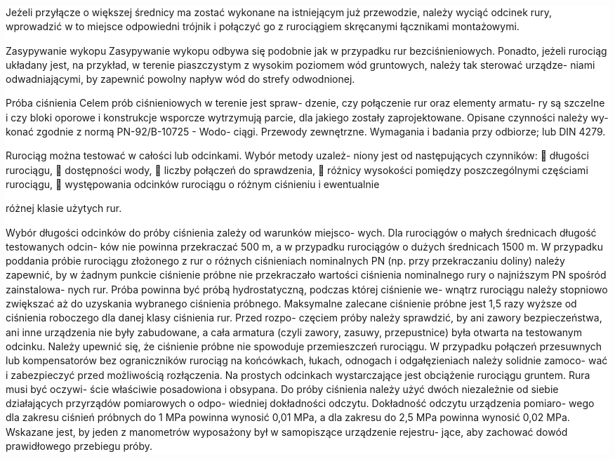 Jeżeli przyłącze o większej średnicy ma zostać
wykonane na istniejącym już przewodzie, należy
wyciąć odcinek rury, wprowadzić w to miejsce
odpowiedni trójnik i połączyć go z rurociągiem
skręcanymi łącznikami montażowymi.

Zasypywanie wykopu
Zasypywanie wykopu odbywa się podobnie jak
w przypadku rur bezciśnieniowych. Ponadto,
jeżeli rurociąg układany jest, na przykład,
w terenie piaszczystym z wysokim poziomem
wód gruntowych, należy tak sterować urządze-
niami odwadniającymi, by zapewnić powolny
napływ wód do strefy odwodnionej.

Próba ciśnienia
Celem prób ciśnieniowych w terenie jest spraw-
dzenie, czy połączenie rur oraz elementy armatu-
ry są szczelne i czy bloki oporowe i konstrukcje
wsporcze wytrzymują parcie, dla jakiego zostały
zaprojektowane. Opisane czynności należy wy-
konać zgodnie z normą PN-92/B-10725 - Wodo-
ciągi. Przewody zewnętrzne. Wymagania
i badania przy odbiorze; lub DIN 4279.

Rurociąg można testować w całości lub odcinkami. Wybór metody uzależ-
niony jest od następujących czynników:
  długości rurociągu,
  dostępności wody,
  liczby połączeń do sprawdzenia,
  różnicy wysokości pomiędzy poszczególnymi częściami rurociągu,
  występowania odcinków rurociągu o różnym ciśnieniu i ewentualnie

różnej klasie użytych rur.

Wybór długości odcinków do próby ciśnienia zależy od warunków miejsco-
wych. Dla rurociągów o małych średnicach długość testowanych odcin-
ków nie powinna przekraczać 500 m, a w przypadku rurociągów o dużych
średnicach 1500 m. W przypadku poddania próbie rurociągu złożonego
z rur o różnych ciśnieniach nominalnych PN (np. przy przekraczaniu doliny)
należy zapewnić, by w żadnym punkcie ciśnienie próbne nie przekraczało
wartości ciśnienia nominalnego rury o najniższym PN spośród zainstalowa-
nych rur.
Próba powinna być próbą hydrostatyczną, podczas której ciśnienie we-
wnątrz rurociągu należy stopniowo zwiększać aż do uzyskania wybranego
ciśnienia próbnego. Maksymalne zalecane ciśnienie próbne jest 1,5 razy
wyższe od ciśnienia roboczego dla danej klasy ciśnienia rur. Przed rozpo-
częciem próby należy sprawdzić, by ani zawory bezpieczeństwa, ani inne
urządzenia nie były zabudowane, a cała armatura (czyli zawory, zasuwy,
przepustnice) była otwarta na testowanym odcinku. Należy upewnić się,
że ciśnienie próbne nie spowoduje przemieszczeń rurociągu. W przypadku
połączeń przesuwnych lub kompensatorów bez ograniczników rurociąg na
końcówkach, łukach, odnogach i odgałęzieniach należy solidnie zamoco-
wać i zabezpieczyć przed możliwością rozłączenia. Na prostych odcinkach
wystarczające jest obciążenie rurociągu gruntem. Rura musi być oczywi-
ście właściwie posadowiona i obsypana. Do próby ciśnienia należy użyć
dwóch niezależnie od siebie działających przyrządów pomiarowych o odpo-
wiedniej dokładności odczytu. Dokładność odczytu urządzenia pomiaro-
wego dla zakresu ciśnień próbnych do 1 MPa powinna wynosić 0,01 MPa,
a dla zakresu do 2,5 MPa powinna wynosić 0,02 MPa. Wskazane jest, by
jeden z manometrów wyposażony był w samopiszące urządzenie rejestru-
jące, aby zachować dowód prawidłowego przebiegu próby.
